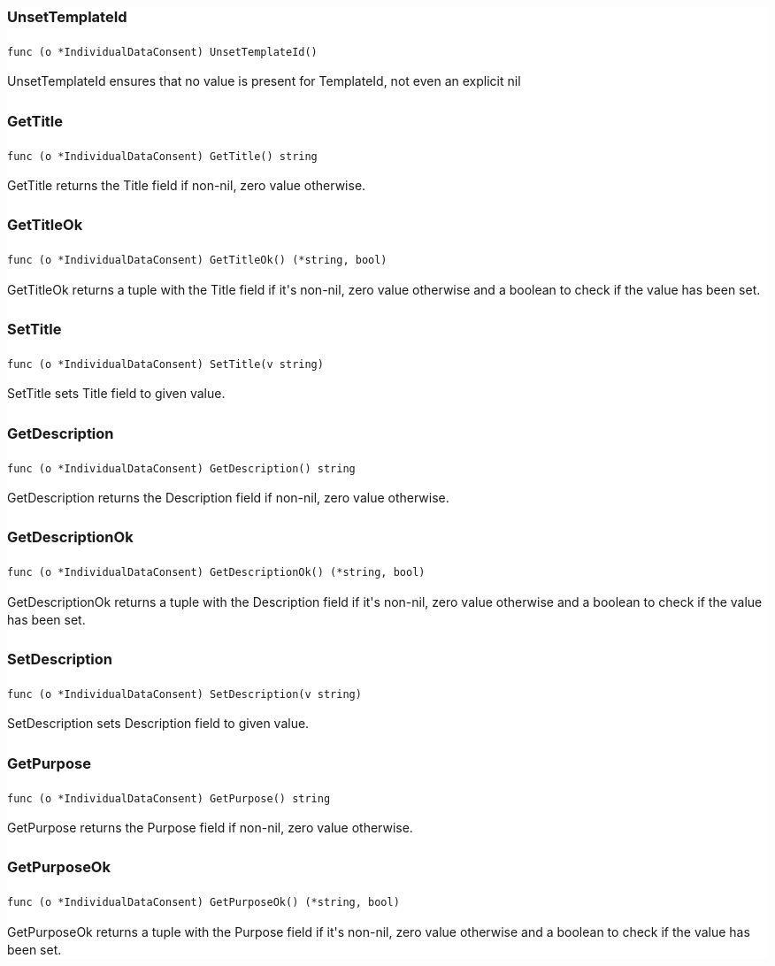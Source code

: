 ### UnsetTemplateId
`func (o *IndividualDataConsent) UnsetTemplateId()`

UnsetTemplateId ensures that no value is present for TemplateId, not even an explicit nil
### GetTitle

`func (o *IndividualDataConsent) GetTitle() string`

GetTitle returns the Title field if non-nil, zero value otherwise.

### GetTitleOk

`func (o *IndividualDataConsent) GetTitleOk() (*string, bool)`

GetTitleOk returns a tuple with the Title field if it's non-nil, zero value otherwise
and a boolean to check if the value has been set.

### SetTitle

`func (o *IndividualDataConsent) SetTitle(v string)`

SetTitle sets Title field to given value.


### GetDescription

`func (o *IndividualDataConsent) GetDescription() string`

GetDescription returns the Description field if non-nil, zero value otherwise.

### GetDescriptionOk

`func (o *IndividualDataConsent) GetDescriptionOk() (*string, bool)`

GetDescriptionOk returns a tuple with the Description field if it's non-nil, zero value otherwise
and a boolean to check if the value has been set.

### SetDescription

`func (o *IndividualDataConsent) SetDescription(v string)`

SetDescription sets Description field to given value.


### GetPurpose

`func (o *IndividualDataConsent) GetPurpose() string`

GetPurpose returns the Purpose field if non-nil, zero value otherwise.

### GetPurposeOk

`func (o *IndividualDataConsent) GetPurposeOk() (*string, bool)`

GetPurposeOk returns a tuple with the Purpose field if it's non-nil, zero value otherwise
and a boolean to check if the value has been set.
